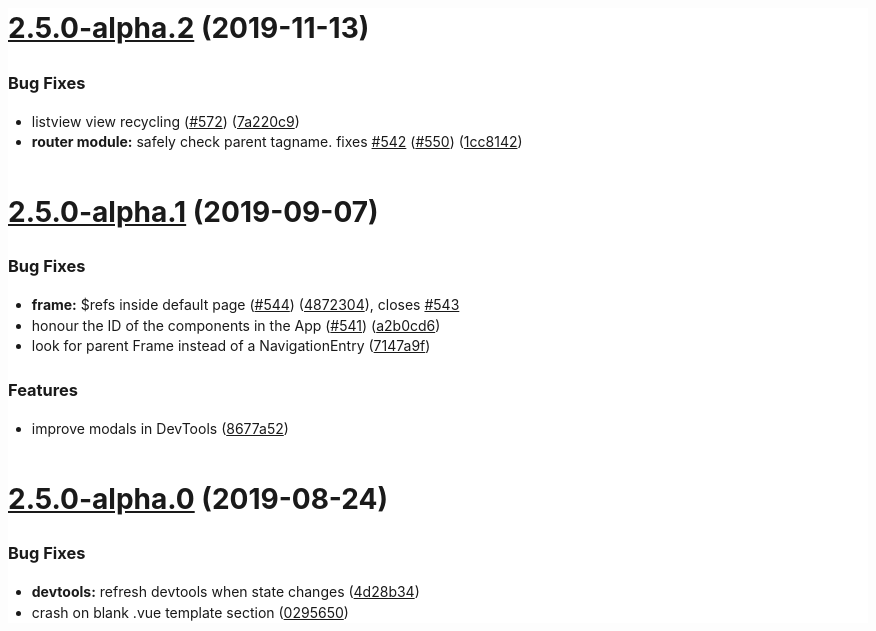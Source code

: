 

# [2.5.0-alpha.2](https://github.com/nativescript-vue/nativescript-vue/compare/v2.5.0-alpha.1...v2.5.0-alpha.2) (2019-11-13)


### Bug Fixes

* listview view recycling ([#572](https://github.com/nativescript-vue/nativescript-vue/issues/572)) ([7a220c9](https://github.com/nativescript-vue/nativescript-vue/commit/7a220c997c1526c481e1dca53d8f813ec571a849))
* **router module:** safely check parent tagname. fixes [#542](https://github.com/nativescript-vue/nativescript-vue/issues/542) ([#550](https://github.com/nativescript-vue/nativescript-vue/issues/550)) ([1cc8142](https://github.com/nativescript-vue/nativescript-vue/commit/1cc8142222c29f6dfb83b9b771590057cfac0d65))



# [2.5.0-alpha.1](https://github.com/nativescript-vue/nativescript-vue/compare/v2.5.0-alpha.0...v2.5.0-alpha.1) (2019-09-07)


### Bug Fixes

* **frame:** $refs inside default page ([#544](https://github.com/nativescript-vue/nativescript-vue/issues/544)) ([4872304](https://github.com/nativescript-vue/nativescript-vue/commit/4872304c882ea1849dfdb3b3f009a3ec2b5c0011)), closes [#543](https://github.com/nativescript-vue/nativescript-vue/issues/543)
* honour the ID of the <Frame> components in the App ([#541](https://github.com/nativescript-vue/nativescript-vue/issues/541)) ([a2b0cd6](https://github.com/nativescript-vue/nativescript-vue/commit/a2b0cd6dc19689cc1f5fbbacec79c5e7a49fcbee))
* look for parent Frame instead of a NavigationEntry ([7147a9f](https://github.com/nativescript-vue/nativescript-vue/commit/7147a9f25c3ee7b71e0509ba55c59d2c8ac595c4))


### Features

* improve modals in DevTools ([8677a52](https://github.com/nativescript-vue/nativescript-vue/commit/8677a5234d0ea8fa7cbe8b65066bd59d3f501fa5))



# [2.5.0-alpha.0](https://github.com/nativescript-vue/nativescript-vue/compare/v2.4.0...v2.5.0-alpha.0) (2019-08-24)


### Bug Fixes

* **devtools:** refresh devtools when state changes ([4d28b34](https://github.com/nativescript-vue/nativescript-vue/commit/4d28b34b542536360fa68bcaa82ae4b0909ac055))
* crash on blank .vue template section ([0295650](https://github.com/nativescript-vue/nativescript-vue/commit/02956500e8e8d650da4548a5682142072188b3f1))
